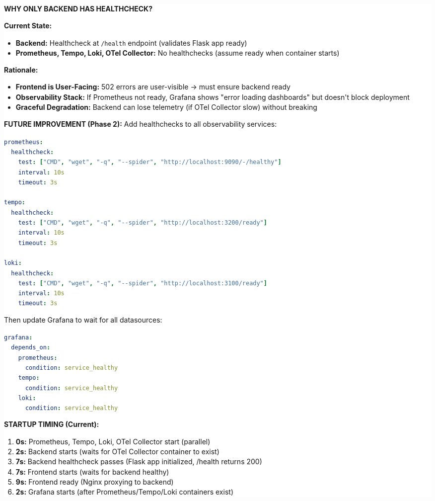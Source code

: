**WHY ONLY BACKEND HAS HEALTHCHECK?**

**Current State:**
- **Backend:** Healthcheck at `/health` endpoint (validates Flask app ready)
- **Prometheus, Tempo, Loki, OTel Collector:** No healthchecks (assume ready when container starts)

**Rationale:**
- **Frontend is User-Facing:** 502 errors are user-visible → must ensure backend ready
- **Observability Stack:** If Prometheus not ready, Grafana shows "error loading dashboards" but doesn't block deployment
- **Graceful Degradation:** Backend can lose telemetry (if OTel Collector slow) without breaking

**FUTURE IMPROVEMENT (Phase 2):**
Add healthchecks to all observability services:

```yaml
prometheus:
  healthcheck:
    test: ["CMD", "wget", "-q", "--spider", "http://localhost:9090/-/healthy"]
    interval: 10s
    timeout: 3s

tempo:
  healthcheck:
    test: ["CMD", "wget", "-q", "--spider", "http://localhost:3200/ready"]
    interval: 10s
    timeout: 3s

loki:
  healthcheck:
    test: ["CMD", "wget", "-q", "--spider", "http://localhost:3100/ready"]
    interval: 10s
    timeout: 3s
```

Then update Grafana to wait for all datasources:
```yaml
grafana:
  depends_on:
    prometheus:
      condition: service_healthy
    tempo:
      condition: service_healthy
    loki:
      condition: service_healthy
```

**STARTUP TIMING (Current):**
1. **0s:** Prometheus, Tempo, Loki, OTel Collector start (parallel)
2. **2s:** Backend starts (waits for OTel Collector container to exist)
3. **7s:** Backend healthcheck passes (Flask app initialized, /health returns 200)
4. **7s:** Frontend starts (waits for backend healthy)
5. **9s:** Frontend ready (Nginx proxying to backend)
6. **2s:** Grafana starts (after Prometheus/Tempo/Loki containers exist)
